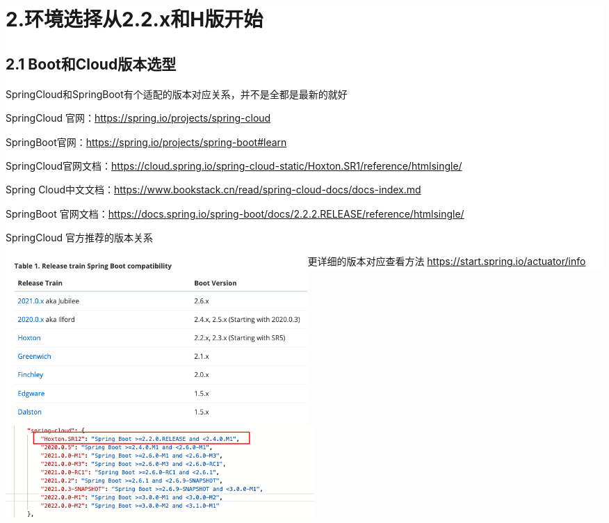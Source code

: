 

# 2.环境选择从2.2.x和H版开始



## 2.1 Boot和Cloud版本选型

SpringCloud和SpringBoot有个适配的版本对应关系，并不是全都是最新的就好



SpringCloud 官网：https://spring.io/projects/spring-cloud

SpringBoot官网：https://spring.io/projects/spring-boot#learn



SpringCloud官网文档：https://cloud.spring.io/spring-cloud-static/Hoxton.SR1/reference/htmlsingle/

Spring Cloud中文文档：https://www.bookstack.cn/read/spring-cloud-docs/docs-index.md

SpringBoot 官网文档：https://docs.spring.io/spring-boot/docs/2.2.2.RELEASE/reference/htmlsingle/



SpringCloud 官方推荐的版本关系

<img src="./img/image-20220528110550576.png" alt="image-20220528110550576" style="zoom:60%;" align=left />



更详细的版本对应查看方法 https://start.spring.io/actuator/info

<img src="./img/image-20220528111038174.png" alt="image-20220528111038174" style="zoom:67%;" align=left />
